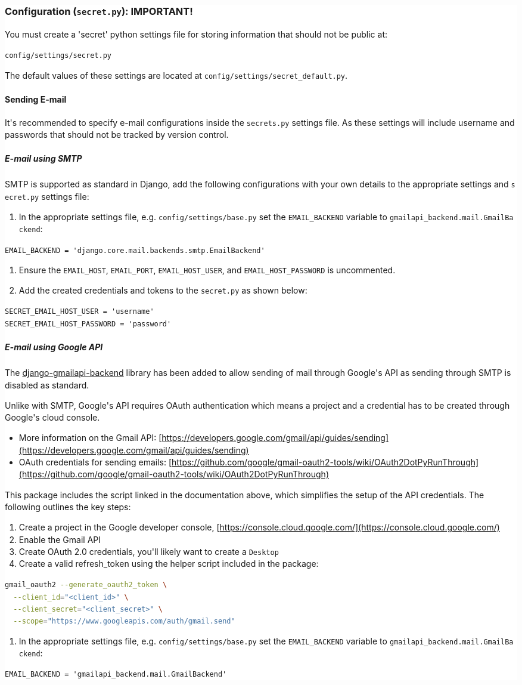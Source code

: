### Configuration (`secret.py`): IMPORTANT!

You must create a 'secret' python settings file for storing information that should not be public at:

```
config/settings/secret.py
```

The default values of these settings are located at `config/settings/secret_default.py`.

#### Sending E-mail 
It's recommended to specify e-mail configurations inside the `secrets.py` settings file. As these settings will
include username and passwords that should not be tracked by version control.

##### E-mail using SMTP
SMTP is supported as standard in Django, add the following configurations with your own details
to the appropriate settings and `secret.py` settings file:

1. In the appropriate settings file, e.g. `config/settings/base.py` set the `EMAIL_BACKEND` variable to `gmailapi_backend.mail.GmailBackend`:
  ```
  EMAIL_BACKEND = 'django.core.mail.backends.smtp.EmailBackend'
  ```
1. Ensure the `EMAIL_HOST`, `EMAIL_PORT`, `EMAIL_HOST_USER`, and `EMAIL_HOST_PASSWORD` is uncommented.

1. Add the created credentials and tokens to the `secret.py` as shown below:
  ```
  SECRET_EMAIL_HOST_USER = 'username'
  SECRET_EMAIL_HOST_PASSWORD = 'password'
  ```

##### E-mail using Google API
The [django-gmailapi-backend](https://github.com/dolfim/django-gmailapi-backend) library
has been added to allow sending of mail through Google's API as sending through SMTP is disabled as standard.

Unlike with SMTP, Google's API requires OAuth authentication which means a project and a credential has to be 
created through Google's cloud console.

* More information on the Gmail API: [https://developers.google.com/gmail/api/guides/sending](https://developers.google.com/gmail/api/guides/sending)
* OAuth credentials for sending emails: [https://github.com/google/gmail-oauth2-tools/wiki/OAuth2DotPyRunThrough](https://github.com/google/gmail-oauth2-tools/wiki/OAuth2DotPyRunThrough)

This package includes the script linked in the documentation above, which simplifies the setup of the API credentials. The following outlines the key steps:

1. Create a project in the Google developer console, [https://console.cloud.google.com/](https://console.cloud.google.com/)
1. Enable the Gmail API
1. Create OAuth 2.0 credentials, you'll likely want to create a `Desktop` 
1. Create a valid refresh_token using the helper script included in the package:
  ```bash
  gmail_oauth2 --generate_oauth2_token \
    --client_id="<client_id>" \
    --client_secret="<client_secret>" \
    --scope="https://www.googleapis.com/auth/gmail.send"
  ```
1. In the appropriate settings file, e.g. `config/settings/base.py` set the `EMAIL_BACKEND` variable to `gmailapi_backend.mail.GmailBackend`:
  ```
  EMAIL_BACKEND = 'gmailapi_backend.mail.GmailBackend'
  ```
